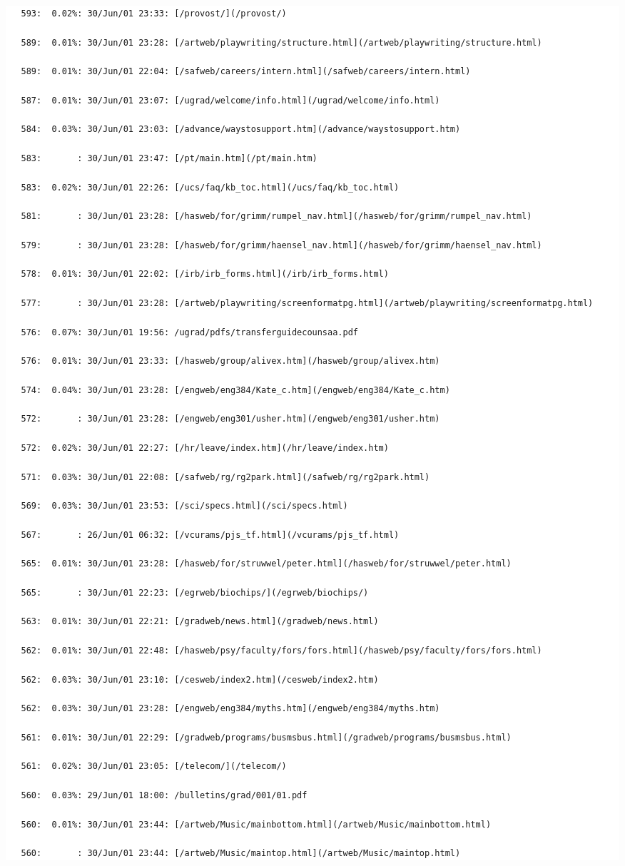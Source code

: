        593:  0.02%: 30/Jun/01 23:33: [/provost/](/provost/)

       589:  0.01%: 30/Jun/01 23:28: [/artweb/playwriting/structure.html](/artweb/playwriting/structure.html)

       589:  0.01%: 30/Jun/01 22:04: [/safweb/careers/intern.html](/safweb/careers/intern.html)

       587:  0.01%: 30/Jun/01 23:07: [/ugrad/welcome/info.html](/ugrad/welcome/info.html)

       584:  0.03%: 30/Jun/01 23:03: [/advance/waystosupport.htm](/advance/waystosupport.htm)

       583:       : 30/Jun/01 23:47: [/pt/main.htm](/pt/main.htm)

       583:  0.02%: 30/Jun/01 22:26: [/ucs/faq/kb_toc.html](/ucs/faq/kb_toc.html)

       581:       : 30/Jun/01 23:28: [/hasweb/for/grimm/rumpel_nav.html](/hasweb/for/grimm/rumpel_nav.html)

       579:       : 30/Jun/01 23:28: [/hasweb/for/grimm/haensel_nav.html](/hasweb/for/grimm/haensel_nav.html)

       578:  0.01%: 30/Jun/01 22:02: [/irb/irb_forms.html](/irb/irb_forms.html)

       577:       : 30/Jun/01 23:28: [/artweb/playwriting/screenformatpg.html](/artweb/playwriting/screenformatpg.html)

       576:  0.07%: 30/Jun/01 19:56: /ugrad/pdfs/transferguidecounsaa.pdf

       576:  0.01%: 30/Jun/01 23:33: [/hasweb/group/alivex.htm](/hasweb/group/alivex.htm)

       574:  0.04%: 30/Jun/01 23:28: [/engweb/eng384/Kate_c.htm](/engweb/eng384/Kate_c.htm)

       572:       : 30/Jun/01 23:28: [/engweb/eng301/usher.htm](/engweb/eng301/usher.htm)

       572:  0.02%: 30/Jun/01 22:27: [/hr/leave/index.htm](/hr/leave/index.htm)

       571:  0.03%: 30/Jun/01 22:08: [/safweb/rg/rg2park.html](/safweb/rg/rg2park.html)

       569:  0.03%: 30/Jun/01 23:53: [/sci/specs.html](/sci/specs.html)

       567:       : 26/Jun/01 06:32: [/vcurams/pjs_tf.html](/vcurams/pjs_tf.html)

       565:  0.01%: 30/Jun/01 23:28: [/hasweb/for/struwwel/peter.html](/hasweb/for/struwwel/peter.html)

       565:       : 30/Jun/01 22:23: [/egrweb/biochips/](/egrweb/biochips/)

       563:  0.01%: 30/Jun/01 22:21: [/gradweb/news.html](/gradweb/news.html)

       562:  0.01%: 30/Jun/01 22:48: [/hasweb/psy/faculty/fors/fors.html](/hasweb/psy/faculty/fors/fors.html)

       562:  0.03%: 30/Jun/01 23:10: [/cesweb/index2.htm](/cesweb/index2.htm)

       562:  0.03%: 30/Jun/01 23:28: [/engweb/eng384/myths.htm](/engweb/eng384/myths.htm)

       561:  0.01%: 30/Jun/01 22:29: [/gradweb/programs/busmsbus.html](/gradweb/programs/busmsbus.html)

       561:  0.02%: 30/Jun/01 23:05: [/telecom/](/telecom/)

       560:  0.03%: 29/Jun/01 18:00: /bulletins/grad/001/01.pdf

       560:  0.01%: 30/Jun/01 23:44: [/artweb/Music/mainbottom.html](/artweb/Music/mainbottom.html)

       560:       : 30/Jun/01 23:44: [/artweb/Music/maintop.html](/artweb/Music/maintop.html)
